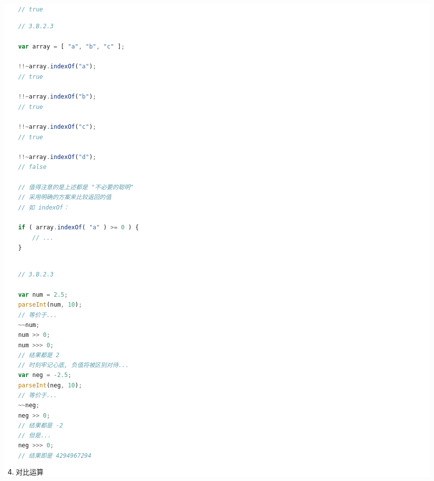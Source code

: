    ``` javascript
       // true
   ```
   
   ``` javascript
       // 3.B.2.3
   
       var array = [ "a", "b", "c" ];
   
       !!~array.indexOf("a");
       // true
   
       !!~array.indexOf("b");
       // true
   
       !!~array.indexOf("c");
       // true
   
       !!~array.indexOf("d");
       // false
   
       // 值得注意的是上述都是 "不必要的聪明"
       // 采用明确的方案来比较返回的值
       // 如 indexOf：
   
       if ( array.indexOf( "a" ) >= 0 ) {
           // ...
       }
   ```
   
   ``` javascript
   
       // 3.B.2.3
   
       var num = 2.5;
       parseInt(num, 10);
       // 等价于...
       ~~num;
       num >> 0;
       num >>> 0;
       // 结果都是 2
       // 时刻牢记心底, 负值将被区别对待...
       var neg = -2.5;
       parseInt(neg, 10);
       // 等价于...
       ~~neg;
       neg >> 0;
       // 结果都是 -2
       // 但是...
       neg >>> 0;
       // 结果即是 4294967294
   
   ```
4. <a name="cond">对比运算</a>
   